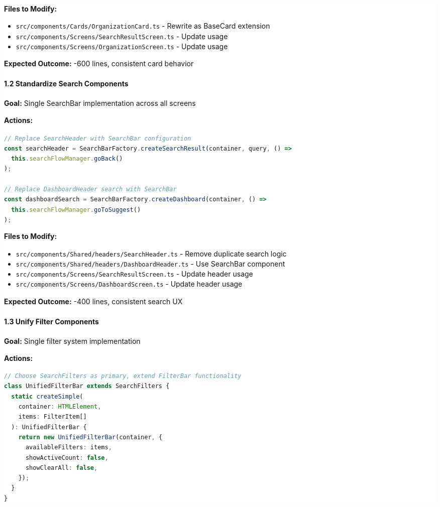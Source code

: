 
**Files to Modify:**

- `src/components/Cards/OrganizationCard.ts` - Rewrite as BaseCard extension
- `src/components/Screens/SearchResultScreen.ts` - Update usage
- `src/components/Screens/OrganizationScreen.ts` - Update usage

**Expected Outcome:** -600 lines, consistent card behavior

#### 1.2 Standardize Search Components

**Goal:** Single SearchBar implementation across all screens

**Actions:**

```typescript
// Replace SearchHeader with SearchBar configuration
const searchHeader = SearchBarFactory.createSearchResult(container, query, () =>
  this.searchFlowManager.goBack()
);

// Replace DashboardHeader search with SearchBar
const dashboardSearch = SearchBarFactory.createDashboard(container, () =>
  this.searchFlowManager.goToSuggest()
);
```

**Files to Modify:**

- `src/components/Shared/headers/SearchHeader.ts` - Remove duplicate search
  logic
- `src/components/Shared/headers/DashboardHeader.ts` - Use SearchBar component
- `src/components/Screens/SearchResultScreen.ts` - Update header usage
- `src/components/Screens/DashboardScreen.ts` - Update header usage

**Expected Outcome:** -400 lines, consistent search UX

#### 1.3 Unify Filter Components

**Goal:** Single filter system implementation

**Actions:**

```typescript
// Choose SearchFilters as primary, extend FilterBar functionality
class UnifiedFilterBar extends SearchFilters {
  static createSimple(
    container: HTMLElement,
    items: FilterItem[]
  ): UnifiedFilterBar {
    return new UnifiedFilterBar(container, {
      availableFilters: items,
      showActiveCount: false,
      showClearAll: false,
    });
  }
}
```
